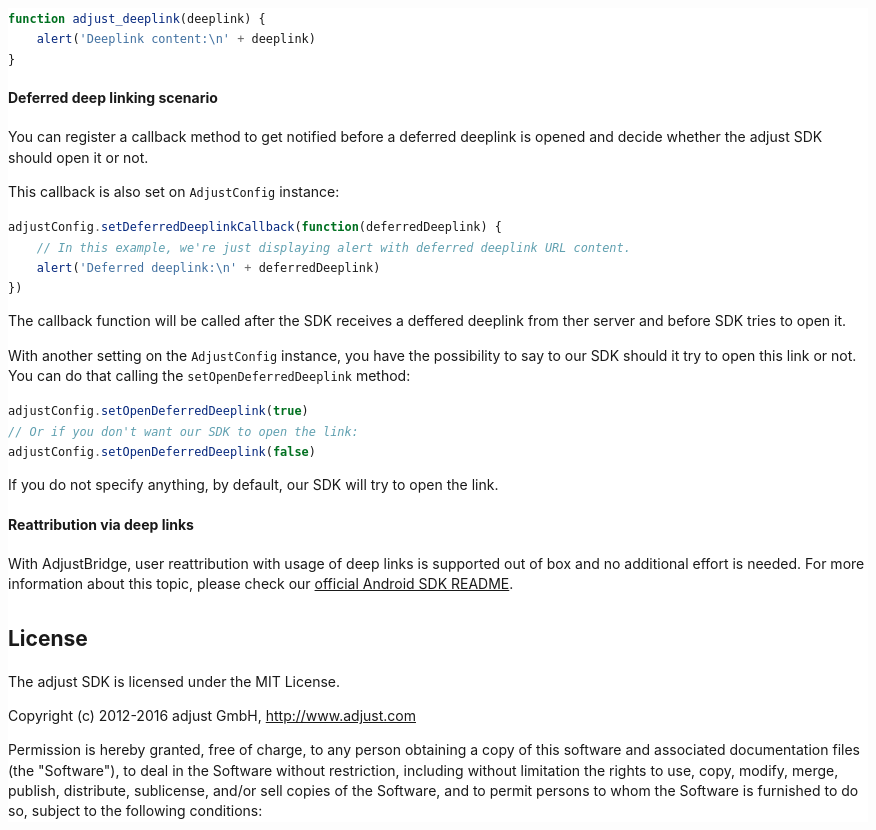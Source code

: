 ```js
function adjust_deeplink(deeplink) {
    alert('Deeplink content:\n' + deeplink)
}
```

#### <a id="deeplinking-deferred">Deferred deep linking scenario

You can register a callback method to get notified before a deferred deeplink is opened and decide whether the adjust SDK 
should open it or not.

This callback is also set on `AdjustConfig` instance:

```js
adjustConfig.setDeferredDeeplinkCallback(function(deferredDeeplink) {
    // In this example, we're just displaying alert with deferred deeplink URL content.
    alert('Deferred deeplink:\n' + deferredDeeplink)
})
```

The callback function will be called after the SDK receives a deffered deeplink from ther server and before SDK tries to 
open it. 

With another setting on the `AdjustConfig` instance, you have the possibility to say to our SDK should it try to open this 
link or not. You can do that calling the `setOpenDeferredDeeplink` method:

```js
adjustConfig.setOpenDeferredDeeplink(true)
// Or if you don't want our SDK to open the link:
adjustConfig.setOpenDeferredDeeplink(false)
```

If you do not specify anything, by default, our SDK will try to open the link.

#### <a id="deeplinking-reattribution">Reattribution via deep links

With AdjustBridge, user reattribution with usage of deep links is supported out of box and no additional effort is needed. 
For more information about this topic, please check our [official Android SDK README][android-sdk-reattribution].

[adjust.com]:                    http://adjust.com
[dashboard]:                     http://adjust.com
[callbacks-guide]:               https://docs.adjust.com/en/callbacks
[event-tracking-guide]:          https://docs.adjust.com/en/event-tracking
[android-sdk-deeplinking]:       https://github.com/adjust/android_sdk/blob/master/README.md#deeplinking
[android-sdk-reattribution]:     https://github.com/adjust/android_sdk#deeplinking-reattribution
[android-sdk-basic-integration]: https://github.com/adjust/android_sdk/blob/master/README.md#basic-integration

## <a id="license">License

The adjust SDK is licensed under the MIT License.

Copyright (c) 2012-2016 adjust GmbH,
http://www.adjust.com

Permission is hereby granted, free of charge, to any person obtaining a copy of
this software and associated documentation files (the "Software"), to deal in
the Software without restriction, including without limitation the rights to
use, copy, modify, merge, publish, distribute, sublicense, and/or sell copies
of the Software, and to permit persons to whom the Software is furnished to do
so, subject to the following conditions:
